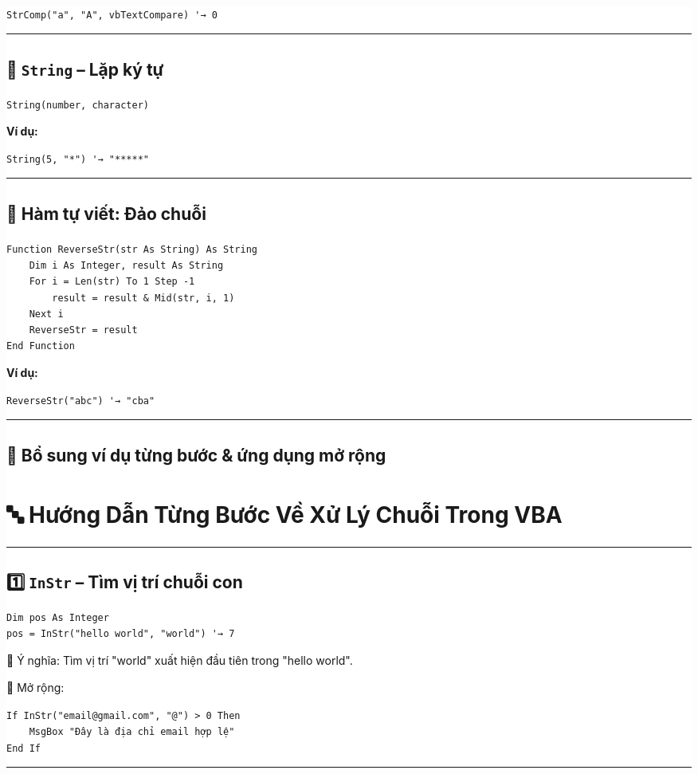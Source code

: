 ```vba
StrComp("a", "A", vbTextCompare) '→ 0
```

---

## 📏 `String` – Lặp ký tự

```vba
String(number, character)
```

**Ví dụ:**

```vba
String(5, "*") '→ "*****"
```

---

## 🔁 Hàm tự viết: Đảo chuỗi

```vba
Function ReverseStr(str As String) As String
    Dim i As Integer, result As String
    For i = Len(str) To 1 Step -1
        result = result & Mid(str, i, 1)
    Next i
    ReverseStr = result
End Function
```

**Ví dụ:**
```vba
ReverseStr("abc") '→ "cba"
```
---

## 🧪 Bổ sung ví dụ từng bước & ứng dụng mở rộng

# 🔤 Hướng Dẫn Từng Bước Về Xử Lý Chuỗi Trong VBA

---

## 1️⃣ `InStr` – Tìm vị trí chuỗi con

```vba
Dim pos As Integer
pos = InStr("hello world", "world") '→ 7
```

📌 Ý nghĩa: Tìm vị trí "world" xuất hiện đầu tiên trong "hello world".

📍 Mở rộng:
```vba
If InStr("email@gmail.com", "@") > 0 Then
    MsgBox "Đây là địa chỉ email hợp lệ"
End If
```

---